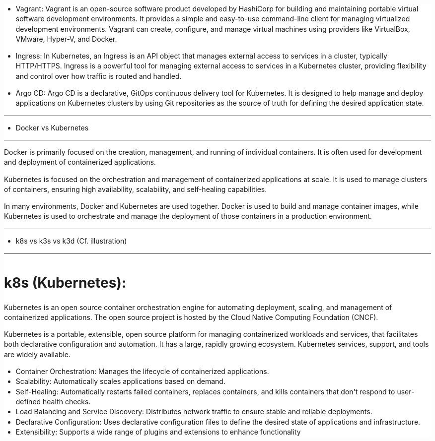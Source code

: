 - Vagrant:
Vagrant is an open-source software product developed by HashiCorp for building and maintaining portable virtual software development environments. It provides a simple and easy-to-use command-line client for managing virtualized development environments. 
Vagrant can create, configure, and manage virtual machines using providers like VirtualBox, VMware, Hyper-V, and Docker.

- Ingress:
In Kubernetes, an Ingress is an API object that manages external access to services in a cluster, typically HTTP/HTTPS.
Ingress is a powerful tool for managing external access to services in a Kubernetes cluster, providing flexibility and control over how traffic is routed and handled.

- Argo CD:
Argo CD is a declarative, GitOps continuous delivery tool for Kubernetes. It is designed to help manage and deploy applications on Kubernetes clusters by using Git repositories as the source of truth for defining the desired application state.


********************************************************
- Docker vs Kubernetes
********************************************************

Docker is primarily focused on the creation, management, and running of individual containers. It is often used for development and deployment of containerized applications.

Kubernetes is focused on the orchestration and management of containerized applications at scale. It is used to manage clusters of containers, ensuring high availability, scalability, and self-healing capabilities.

In many environments, Docker and Kubernetes are used together. Docker is used to build and manage container images, while Kubernetes is used to orchestrate and manage the deployment of those containers in a production environment.


********************************************************
- k8s vs k3s vs k3d  (Cf. illustration)
********************************************************

k8s (Kubernetes): 
=================

Kubernetes is an open source container orchestration engine for automating deployment, scaling, and management of containerized applications. The open source project is hosted by the Cloud Native Computing Foundation (CNCF).

Kubernetes is a portable, extensible, open source platform for managing containerized workloads and services, that facilitates both declarative configuration and automation. It has a large, rapidly growing ecosystem. Kubernetes services, support, and tools are widely available.

* Container Orchestration: Manages the lifecycle of containerized applications.
* Scalability: Automatically scales applications based on demand.
* Self-Healing: Automatically restarts failed containers, replaces containers, and kills containers that don't respond to user-defined health checks.
* Load Balancing and Service Discovery: Distributes network traffic to ensure stable and reliable deployments.
* Declarative Configuration: Uses declarative configuration files to define the desired state of applications and infrastructure.
* Extensibility: Supports a wide range of plugins and extensions to enhance functionality
